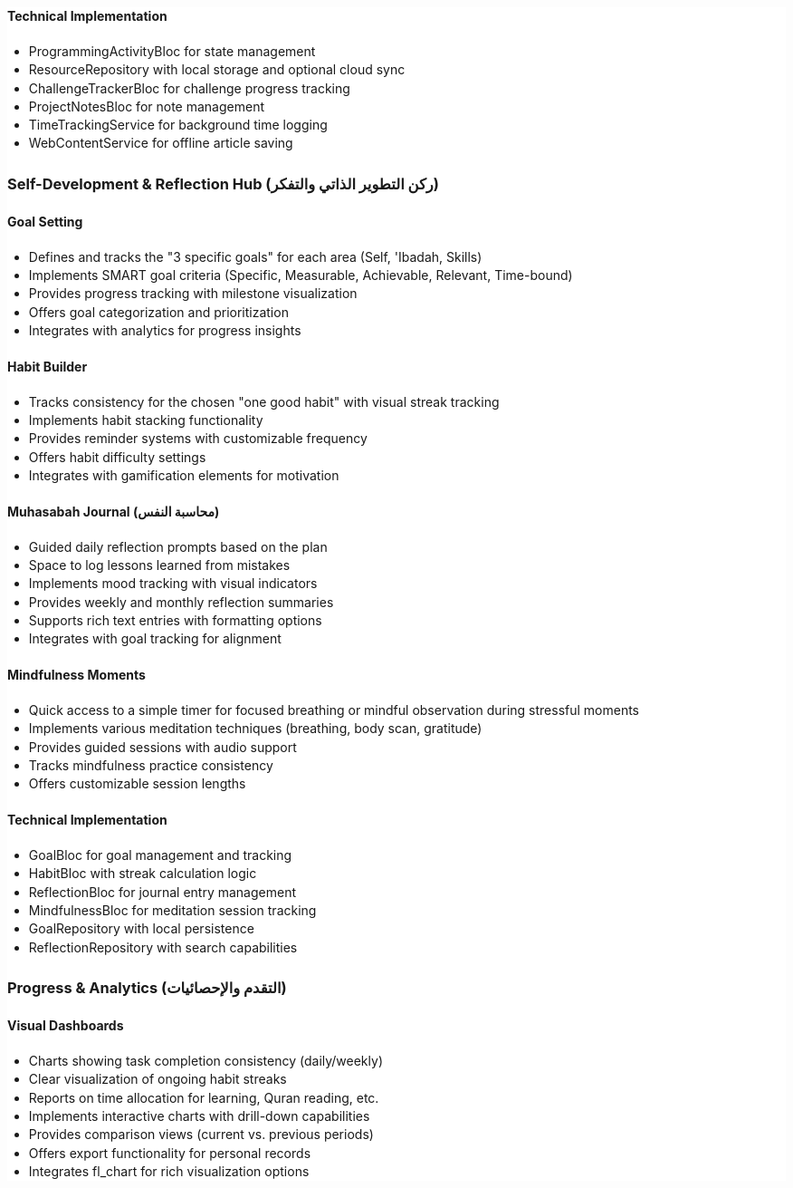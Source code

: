#### Technical Implementation
- ProgrammingActivityBloc for state management
- ResourceRepository with local storage and optional cloud sync
- ChallengeTrackerBloc for challenge progress tracking
- ProjectNotesBloc for note management
- TimeTrackingService for background time logging
- WebContentService for offline article saving

### Self-Development & Reflection Hub (ركن التطوير الذاتي والتفكر)
#### Goal Setting
- Defines and tracks the "3 specific goals" for each area (Self, 'Ibadah, Skills)
- Implements SMART goal criteria (Specific, Measurable, Achievable, Relevant, Time-bound)
- Provides progress tracking with milestone visualization
- Offers goal categorization and prioritization
- Integrates with analytics for progress insights

#### Habit Builder
- Tracks consistency for the chosen "one good habit" with visual streak tracking
- Implements habit stacking functionality
- Provides reminder systems with customizable frequency
- Offers habit difficulty settings
- Integrates with gamification elements for motivation

#### Muhasabah Journal (محاسبة النفس)
- Guided daily reflection prompts based on the plan
- Space to log lessons learned from mistakes
- Implements mood tracking with visual indicators
- Provides weekly and monthly reflection summaries
- Supports rich text entries with formatting options
- Integrates with goal tracking for alignment

#### Mindfulness Moments
- Quick access to a simple timer for focused breathing or mindful observation during stressful moments
- Implements various meditation techniques (breathing, body scan, gratitude)
- Provides guided sessions with audio support
- Tracks mindfulness practice consistency
- Offers customizable session lengths

#### Technical Implementation
- GoalBloc for goal management and tracking
- HabitBloc with streak calculation logic
- ReflectionBloc for journal entry management
- MindfulnessBloc for meditation session tracking
- GoalRepository with local persistence
- ReflectionRepository with search capabilities

### Progress & Analytics (التقدم والإحصائيات)
#### Visual Dashboards
- Charts showing task completion consistency (daily/weekly)
- Clear visualization of ongoing habit streaks
- Reports on time allocation for learning, Quran reading, etc.
- Implements interactive charts with drill-down capabilities
- Provides comparison views (current vs. previous periods)
- Offers export functionality for personal records
- Integrates fl_chart for rich visualization options
